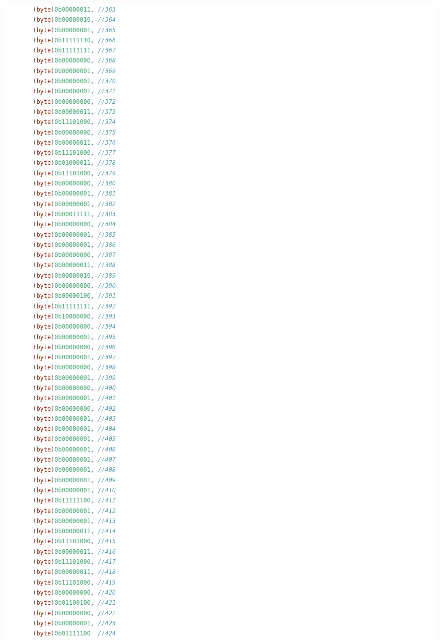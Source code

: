 ```java
        (byte)0b00000011, //363
        (byte)0b00000010, //364
        (byte)0b00000001, //365
        (byte)0b11111110, //366
        (byte)0b11111111, //367
        (byte)0b00000000, //368
        (byte)0b00000001, //369
        (byte)0b00000001, //370
        (byte)0b00000001, //371
        (byte)0b00000000, //372
        (byte)0b00000011, //373
        (byte)0b11101000, //374
        (byte)0b00000000, //375
        (byte)0b00000011, //376
        (byte)0b11101000, //377
        (byte)0b01000011, //378
        (byte)0b11101000, //379
        (byte)0b00000000, //380
        (byte)0b00000001, //381
        (byte)0b00000001, //382
        (byte)0b00011111, //383
        (byte)0b00000000, //384
        (byte)0b00000001, //385
        (byte)0b00000001, //386
        (byte)0b00000000, //387
        (byte)0b00000011, //388
        (byte)0b00000010, //389
        (byte)0b00000000, //390
        (byte)0b00000100, //391
        (byte)0b11111111, //392
        (byte)0b10000000, //393
        (byte)0b00000000, //394
        (byte)0b00000001, //395
        (byte)0b00000000, //396
        (byte)0b00000001, //397
        (byte)0b00000000, //398
        (byte)0b00000001, //399
        (byte)0b00000000, //400
        (byte)0b00000001, //401
        (byte)0b00000000, //402
        (byte)0b00000001, //403
        (byte)0b00000001, //404
        (byte)0b00000001, //405
        (byte)0b00000001, //406
        (byte)0b00000001, //407
        (byte)0b00000001, //408
        (byte)0b00000001, //409
        (byte)0b00000001, //410
        (byte)0b11111100, //411
        (byte)0b00000001, //412
        (byte)0b00000001, //413
        (byte)0b00000011, //414
        (byte)0b11101000, //415
        (byte)0b00000011, //416
        (byte)0b11101000, //417
        (byte)0b00000011, //418
        (byte)0b11101000, //419
        (byte)0b00000000, //420
        (byte)0b01100100, //421
        (byte)0b00000000, //422
        (byte)0b00000001, //423
        (byte)0b01111100  //424

```